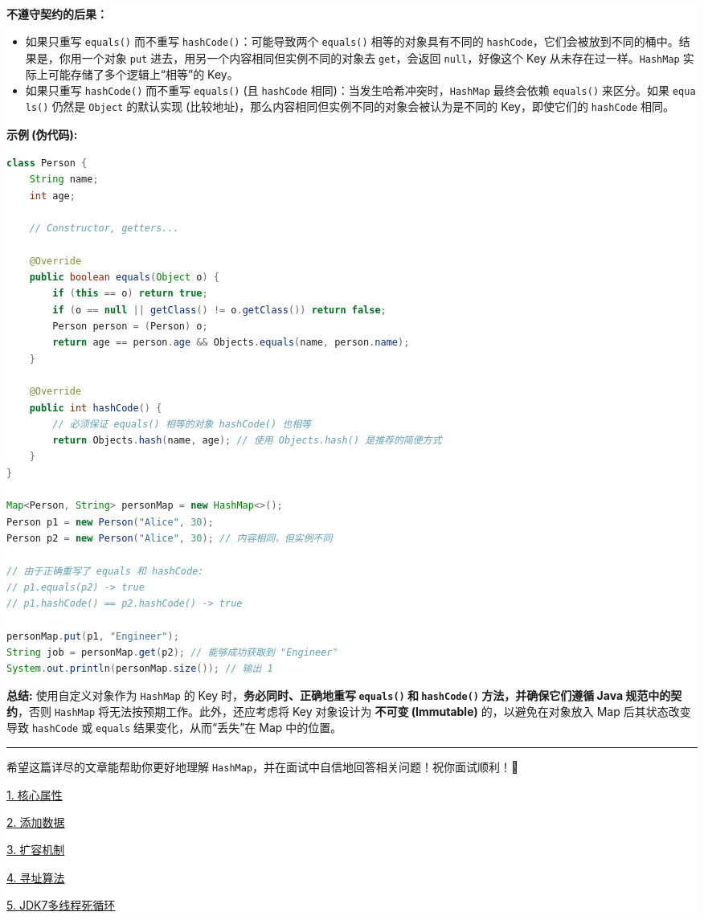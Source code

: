 **不遵守契约的后果：**

- 如果只重写 `equals()` 而不重写 `hashCode()`：可能导致两个 `equals()` 相等的对象具有不同的 `hashCode`，它们会被放到不同的桶中。结果是，你用一个对象 `put` 进去，用另一个内容相同但实例不同的对象去 `get`，会返回 `null`，好像这个 Key 从未存在过一样。`HashMap` 实际上可能存储了多个逻辑上“相等”的 Key。
- 如果只重写 `hashCode()` 而不重写 `equals()` (且 `hashCode` 相同)：当发生哈希冲突时，`HashMap` 最终会依赖 `equals()` 来区分。如果 `equals()` 仍然是 `Object` 的默认实现 (比较地址)，那么内容相同但实例不同的对象会被认为是不同的 Key，即使它们的 `hashCode` 相同。

**示例 (伪代码):**

```java
class Person {
    String name;
    int age;

    // Constructor, getters...

    @Override
    public boolean equals(Object o) {
        if (this == o) return true;
        if (o == null || getClass() != o.getClass()) return false;
        Person person = (Person) o;
        return age == person.age && Objects.equals(name, person.name);
    }

    @Override
    public int hashCode() {
        // 必须保证 equals() 相等的对象 hashCode() 也相等
        return Objects.hash(name, age); // 使用 Objects.hash() 是推荐的简便方式
    }
}

Map<Person, String> personMap = new HashMap<>();
Person p1 = new Person("Alice", 30);
Person p2 = new Person("Alice", 30); // 内容相同，但实例不同

// 由于正确重写了 equals 和 hashCode:
// p1.equals(p2) -> true
// p1.hashCode() == p2.hashCode() -> true

personMap.put(p1, "Engineer");
String job = personMap.get(p2); // 能够成功获取到 "Engineer"
System.out.println(personMap.size()); // 输出 1
```

**总结:** 使用自定义对象作为 `HashMap` 的 Key 时，**务必同时、正确地重写 ****`equals()`**** 和 ****`hashCode()`**** 方法，并确保它们遵循 Java 规范中的契约**，否则 `HashMap` 将无法按预期工作。此外，还应考虑将 Key 对象设计为 **不可变 (Immutable)** 的，以避免在对象放入 Map 后其状态改变导致 `hashCode` 或 `equals` 结果变化，从而“丢失”在 Map 中的位置。

---

希望这篇详尽的文章能帮助你更好地理解 `HashMap`，并在面试中自信地回答相关问题！祝你面试顺利！🎉

[1. 核心属性](<1. 核心属性/1. 核心属性.md> "1. 核心属性")

[2. 添加数据](<2. 添加数据/2. 添加数据.md> "2. 添加数据")

[3. 扩容机制](<3. 扩容机制/3. 扩容机制.md> "3. 扩容机制")

[4. 寻址算法](<4. 寻址算法/4. 寻址算法.md> "4. 寻址算法")

[5. JDK7多线程死循环](<5. JDK7多线程死循环/5. JDK7多线程死循环.md> "5. JDK7多线程死循环")
